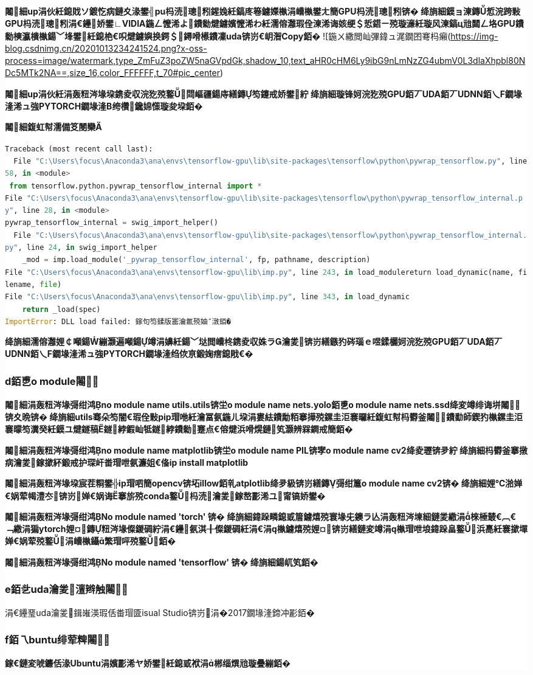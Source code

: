 **闂細up涓伙紝鎴戝ソ鍍忔病鏈夊湪鐢╣pu杩涜璁粌鍟婏紝鎬庝箞鐪嬫槸涓嶆槸鐢ㄤ簡GPU杩涜璁粌锛�
绛旓細鏌ョ湅鏄惁浣跨敤GPU杩涜璁粌涓€鑸娇鐢∟VIDIA鍦ㄥ懡浠よ鐨勬煡鐪嬪懡浠わ紝濡傛灉瑕佺湅浠诲姟绠＄悊鍣ㄧ殑璇濓紝璇风湅鎬ц兘閮ㄥ垎GPU鐨勬樉瀛樻槸鍚﹀埄鐢紝鎴栬€呮煡鐪嬩换鍔＄鐞嗗櫒鐨凜uda锛岃€岄潪Copy銆�**
![鍦ㄨ繖閲屾彃鍏ュ浘鐗囨弿杩癩(https://img-blog.csdnimg.cn/20201013234241524.png?x-oss-process=image/watermark,type_ZmFuZ3poZW5naGVpdGk,shadow_10,text_aHR0cHM6Ly9ibG9nLmNzZG4ubmV0L3dlaXhpbl80NDc5MTk2NA==,size_16,color_FFFFFF,t_70#pic_center)

**闂細up涓伙紝涓轰粈涔堟垜鎸夌収浣犵殑鐜閰嶇疆鍚庤繕鏄笉鑳戒娇鐢紵
绛旓細璇锋妸浣犵殑GPU銆丆UDA銆丆UDNN銆乀F鐗堟湰浠ュ強PYTORCH鐗堟湰B绔欑鑱婂憡璇夋垜銆�**

**闂細鍑虹幇濡備笅閿欒**
```python
Traceback (most recent call last):
  File "C:\Users\focus\Anaconda3\ana\envs\tensorflow-gpu\lib\site-packages\tensorflow\python\pywrap_tensorflow.py", line 58, in <module>
 from tensorflow.python.pywrap_tensorflow_internal import *
File "C:\Users\focus\Anaconda3\ana\envs\tensorflow-gpu\lib\site-packages\tensorflow\python\pywrap_tensorflow_internal.py", line 28, in <module>
pywrap_tensorflow_internal = swig_import_helper()
  File "C:\Users\focus\Anaconda3\ana\envs\tensorflow-gpu\lib\site-packages\tensorflow\python\pywrap_tensorflow_internal.py", line 24, in swig_import_helper
    _mod = imp.load_module('_pywrap_tensorflow_internal', fp, pathname, description)
File "C:\Users\focus\Anaconda3\ana\envs\tensorflow-gpu\lib\imp.py", line 243, in load_modulereturn load_dynamic(name, filename, file)
File "C:\Users\focus\Anaconda3\ana\envs\tensorflow-gpu\lib\imp.py", line 343, in load_dynamic
    return _load(spec)
ImportError: DLL load failed: 鎵句笉鍒版寚瀹氱殑妯″潡銆�
```
**绛旓細濡傛灉娌￠噸鍚繃灏遍噸鍚竴涓嬶紝鍚﹀垯閲嶆柊鎸夌収姝ラ瀹夎锛岃繕鏃犳硶瑙ｅ喅鍒欐妸浣犵殑GPU銆丆UDA銆丆UDNN銆乀F鐗堟湰浠ュ強PYTORCH鐗堟湰绉佽亰鍛婅瘔鎴戙€�**

### d銆乶o module闂
**闂細涓轰粈涔堟彁绀鸿no module name utils.utils锛坣o module name nets.yolo銆乶o module name nets.ssd绛変竴绯诲垪闂锛夊晩锛�
绛旓細utils骞朵笉闇€瑕佺敤pip瑁咃紝瀹冨氨鍦ㄦ垜涓婁紶鐨勪粨搴撶殑鏍圭洰褰曪紝鍑虹幇杩欎釜闂鐨勫師鍥犳槸鏍圭洰褰曚笉瀵癸紝鏌ユ煡鐩稿鐩綍鍜屾牴鐩綍鐨勬蹇点€傛煡浜嗗熀鏈笂灏辨槑鐧戒簡銆�**

**闂細涓轰粈涔堟彁绀鸿no module name matplotlib锛坣o module name PIL锛宯o module name cv2绛夌瓑锛夛紵
绛旓細杩欎釜搴撴病瀹夎鎵撳紑鍛戒护琛屽畨瑁呭氨濂姐€俻ip install matplotlib**

**闂細涓轰粈涔堟垜宸茬粡鐢╬ip瑁呬簡opencv锛坧illow銆乵atplotlib绛夛級锛岃繕鏄彁绀簄o module name cv2锛�
绛旓細娌℃湁婵€娲荤幆澧冭锛岃婵€娲诲搴旂殑conda鐜杩涜瀹夎鎵嶅彲浠ユ甯镐娇鐢�**

**闂細涓轰粈涔堟彁绀鸿No module named 'torch' 锛�
绛旓細鍏跺疄鎴戜篃鐪熺殑寰堟兂鐭ラ亾涓轰粈涔堜細鏈夎繖涓棶棰樷€︹€﹁繖涓猵ytorch娌¤鏄粈涔堟儏鍐碉紵涓€鑸氨淇╂儏鍐碉紝涓€涓槸鐪熺殑娌¤锛岃繕鏈変竴涓槸瑁呭埌鍏跺畠鐜浜嗭紝褰撳墠婵€娲荤殑鐜涓嶆槸鑷繁瑁呯殑鐜銆�**

**闂細涓轰粈涔堟彁绀鸿No module named 'tensorflow' 锛�
绛旓細鍚屼笂銆�**

### e銆乧uda瀹夎澶辫触闂
涓€鑸琧uda瀹夎鍓嶉渶瑕佸畨瑁匳isual Studio锛岃涓�2017鐗堟湰鍗冲彲銆�

### f銆乁buntu绯荤粺闂
**鎵€鏈変唬鐮佸湪Ubuntu涓嬪彲浠ヤ娇鐢紝鎴戜袱涓郴缁熼兘璇曡繃銆�**
